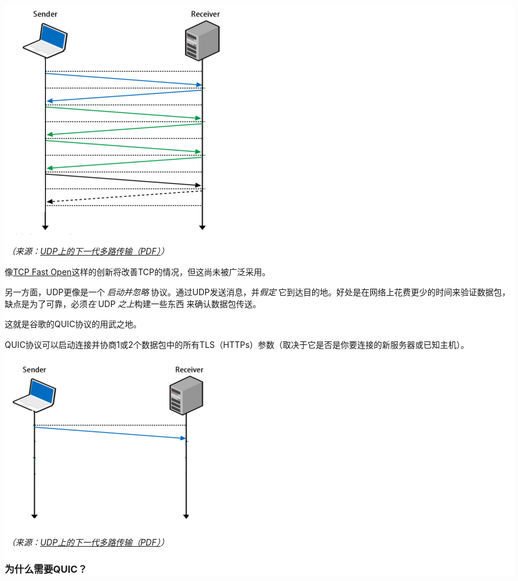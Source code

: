 <img src="/img/posts/2019/01-04/2.png">

​							*（来源：[UDP上的下一代多路传输（PDF）](https://www.nanog.org/sites/default/files//meetings/NANOG64/1051/20150603_Rogan_Quic_Next_Generation_v1.pdf)）*

像[TCP Fast Open](https://en.wikipedia.org/wiki/TCP_Fast_Open)这样的创新将改善TCP的情况，但这尚未被广泛采用。

另一方面，UDP更像是一个 *启动并忽略* 协议。通过UDP发送消息，并*假定* 它到达目的地。好处是在网络上花费更少的时间来验证数据包，缺点是为了可靠，必须*在* UDP *之上*构建一些东西  来确认数据包传送。

这就是谷歌的QUIC协议的用武之地。

QUIC协议可以启动连接并协商1或2个数据包中的所有TLS（HTTPs）参数（取决于它是否是你要连接的新服务器或已知主机）。

<img src="/img/posts/2019/01-04/3.png">

​							*（来源：[UDP上的下一代多路传输（PDF）](https://www.nanog.org/sites/default/files//meetings/NANOG64/1051/20150603_Rogan_Quic_Next_Generation_v1.pdf)）*

### 为什么需要QUIC？
